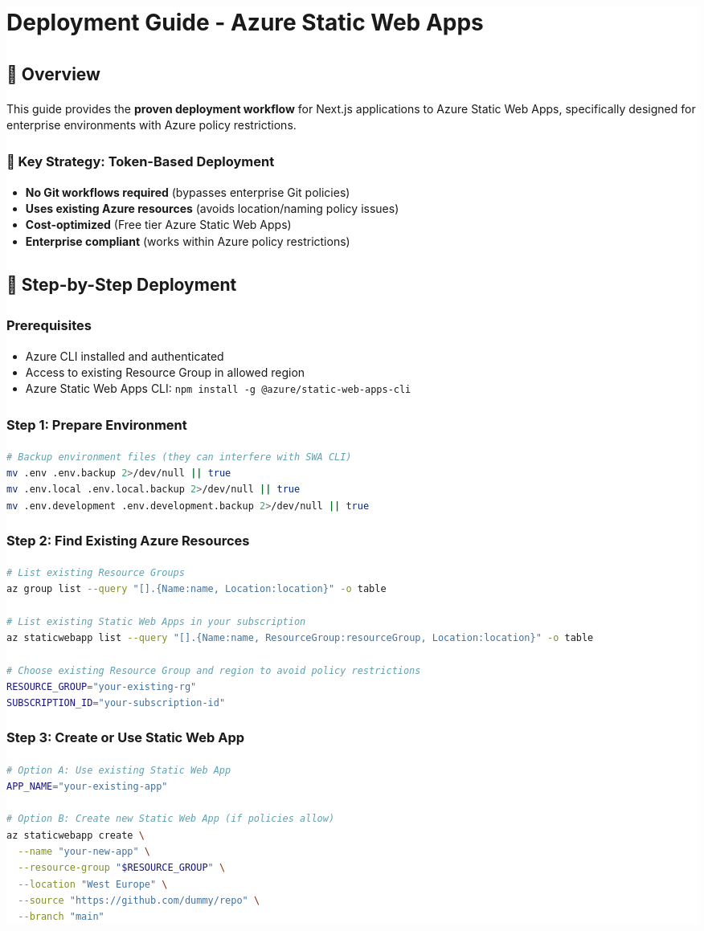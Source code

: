 # Deployment Guide - Azure Static Web Apps

## 🎯 Overview

This guide provides the **proven deployment workflow** for Next.js applications to Azure Static Web Apps, specifically designed for enterprise environments with Azure policy restrictions.

### 🔑 Key Strategy: Token-Based Deployment
- **No Git workflows required** (bypasses enterprise Git policies)
- **Uses existing Azure resources** (avoids location/naming policy issues)
- **Cost-optimized** (Free tier Azure Static Web Apps)
- **Enterprise compliant** (works within Azure policy restrictions)

## 🚀 Step-by-Step Deployment

### Prerequisites
- Azure CLI installed and authenticated
- Access to existing Resource Group in allowed region
- Azure Static Web Apps CLI: `npm install -g @azure/static-web-apps-cli`

### Step 1: Prepare Environment
```bash
# Backup environment files (they can interfere with SWA CLI)
mv .env .env.backup 2>/dev/null || true
mv .env.local .env.local.backup 2>/dev/null || true
mv .env.development .env.development.backup 2>/dev/null || true
```

### Step 2: Find Existing Azure Resources
```bash
# List existing Resource Groups
az group list --query "[].{Name:name, Location:location}" -o table

# List existing Static Web Apps in your subscription
az staticwebapp list --query "[].{Name:name, ResourceGroup:resourceGroup, Location:location}" -o table

# Choose existing Resource Group and region to avoid policy restrictions
RESOURCE_GROUP="your-existing-rg"
SUBSCRIPTION_ID="your-subscription-id"
```

### Step 3: Create or Use Static Web App
```bash
# Option A: Use existing Static Web App
APP_NAME="your-existing-app"

# Option B: Create new Static Web App (if policies allow)
az staticwebapp create \
  --name "your-new-app" \
  --resource-group "$RESOURCE_GROUP" \
  --location "West Europe" \
  --source "https://github.com/dummy/repo" \
  --branch "main"
```
